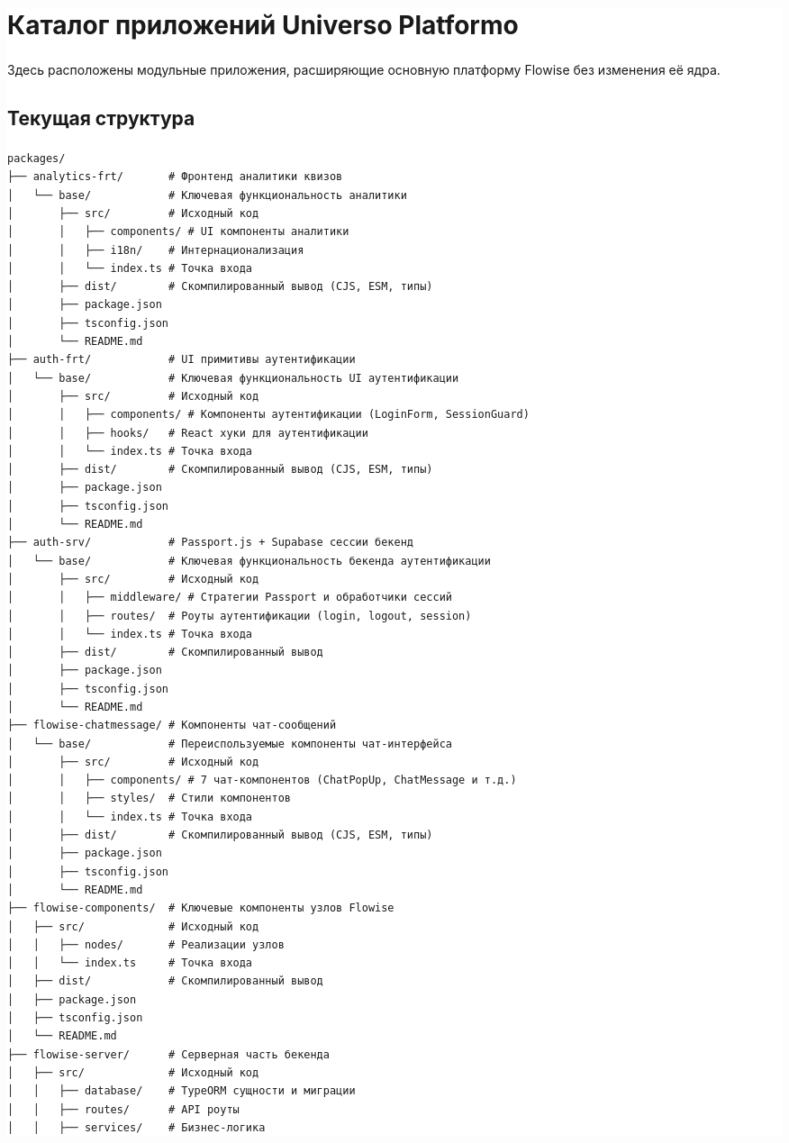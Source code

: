 # Каталог приложений Universo Platformo

Здесь расположены модульные приложения, расширяющие основную платформу Flowise без изменения её ядра.

## Текущая структура

```
packages/
├── analytics-frt/       # Фронтенд аналитики квизов
│   └── base/            # Ключевая функциональность аналитики
│       ├── src/         # Исходный код
│       │   ├── components/ # UI компоненты аналитики
│       │   ├── i18n/    # Интернационализация
│       │   └── index.ts # Точка входа
│       ├── dist/        # Скомпилированный вывод (CJS, ESM, типы)
│       ├── package.json
│       ├── tsconfig.json
│       └── README.md
├── auth-frt/            # UI примитивы аутентификации
│   └── base/            # Ключевая функциональность UI аутентификации
│       ├── src/         # Исходный код
│       │   ├── components/ # Компоненты аутентификации (LoginForm, SessionGuard)
│       │   ├── hooks/   # React хуки для аутентификации
│       │   └── index.ts # Точка входа
│       ├── dist/        # Скомпилированный вывод (CJS, ESM, типы)
│       ├── package.json
│       ├── tsconfig.json
│       └── README.md
├── auth-srv/            # Passport.js + Supabase сессии бекенд
│   └── base/            # Ключевая функциональность бекенда аутентификации
│       ├── src/         # Исходный код
│       │   ├── middleware/ # Стратегии Passport и обработчики сессий
│       │   ├── routes/  # Роуты аутентификации (login, logout, session)
│       │   └── index.ts # Точка входа
│       ├── dist/        # Скомпилированный вывод
│       ├── package.json
│       ├── tsconfig.json
│       └── README.md
├── flowise-chatmessage/ # Компоненты чат-сообщений
│   └── base/            # Переиспользуемые компоненты чат-интерфейса
│       ├── src/         # Исходный код
│       │   ├── components/ # 7 чат-компонентов (ChatPopUp, ChatMessage и т.д.)
│       │   ├── styles/  # Стили компонентов
│       │   └── index.ts # Точка входа
│       ├── dist/        # Скомпилированный вывод (CJS, ESM, типы)
│       ├── package.json
│       ├── tsconfig.json
│       └── README.md
├── flowise-components/  # Ключевые компоненты узлов Flowise
│   ├── src/             # Исходный код
│   │   ├── nodes/       # Реализации узлов
│   │   └── index.ts     # Точка входа
│   ├── dist/            # Скомпилированный вывод
│   ├── package.json
│   ├── tsconfig.json
│   └── README.md
├── flowise-server/      # Серверная часть бекенда
│   ├── src/             # Исходный код
│   │   ├── database/    # TypeORM сущности и миграции
│   │   ├── routes/      # API роуты
│   │   ├── services/    # Бизнес-логика
```